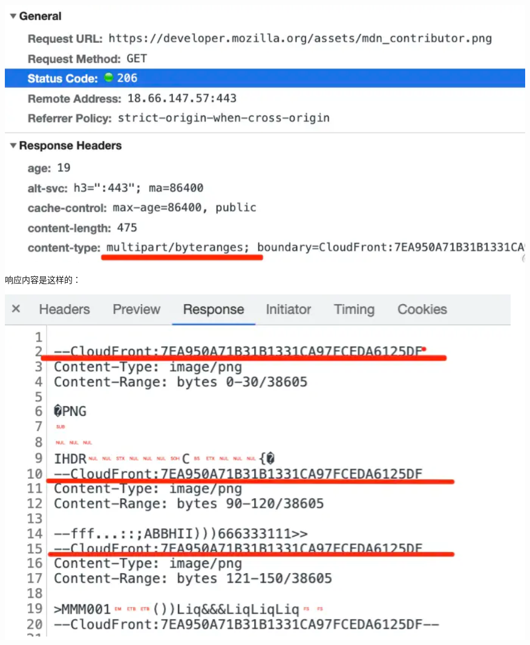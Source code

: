 ![image-20230820134750192](/assets/blog_res/2023-07-17-range.assets/image-20230820134750192.png)

响应内容是这样的：

![image-20230820134810271](/assets/blog_res/2023-07-17-range.assets/image-20230820134810271.png)
